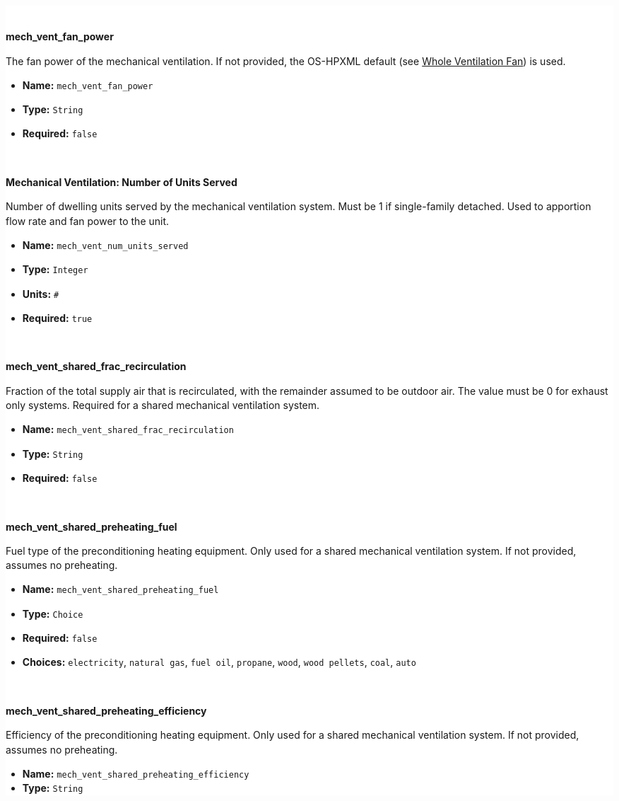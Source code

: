 <br/>

**mech_vent_fan_power**

The fan power of the mechanical ventilation. If not provided, the OS-HPXML default (see [Whole Ventilation Fan](https://openstudio-hpxml.readthedocs.io/en/v1.7.0/workflow_inputs.html#whole-ventilation-fan)) is used.

- **Name:** ``mech_vent_fan_power``
- **Type:** ``String``

- **Required:** ``false``

<br/>

**Mechanical Ventilation: Number of Units Served**

Number of dwelling units served by the mechanical ventilation system. Must be 1 if single-family detached. Used to apportion flow rate and fan power to the unit.

- **Name:** ``mech_vent_num_units_served``
- **Type:** ``Integer``

- **Units:** ``#``

- **Required:** ``true``

<br/>

**mech_vent_shared_frac_recirculation**

Fraction of the total supply air that is recirculated, with the remainder assumed to be outdoor air. The value must be 0 for exhaust only systems. Required for a shared mechanical ventilation system.

- **Name:** ``mech_vent_shared_frac_recirculation``
- **Type:** ``String``

- **Required:** ``false``

<br/>

**mech_vent_shared_preheating_fuel**

Fuel type of the preconditioning heating equipment. Only used for a shared mechanical ventilation system. If not provided, assumes no preheating.

- **Name:** ``mech_vent_shared_preheating_fuel``
- **Type:** ``Choice``

- **Required:** ``false``

- **Choices:** `electricity`, `natural gas`, `fuel oil`, `propane`, `wood`, `wood pellets`, `coal`, `auto`

<br/>

**mech_vent_shared_preheating_efficiency**

Efficiency of the preconditioning heating equipment. Only used for a shared mechanical ventilation system. If not provided, assumes no preheating.

- **Name:** ``mech_vent_shared_preheating_efficiency``
- **Type:** ``String``
